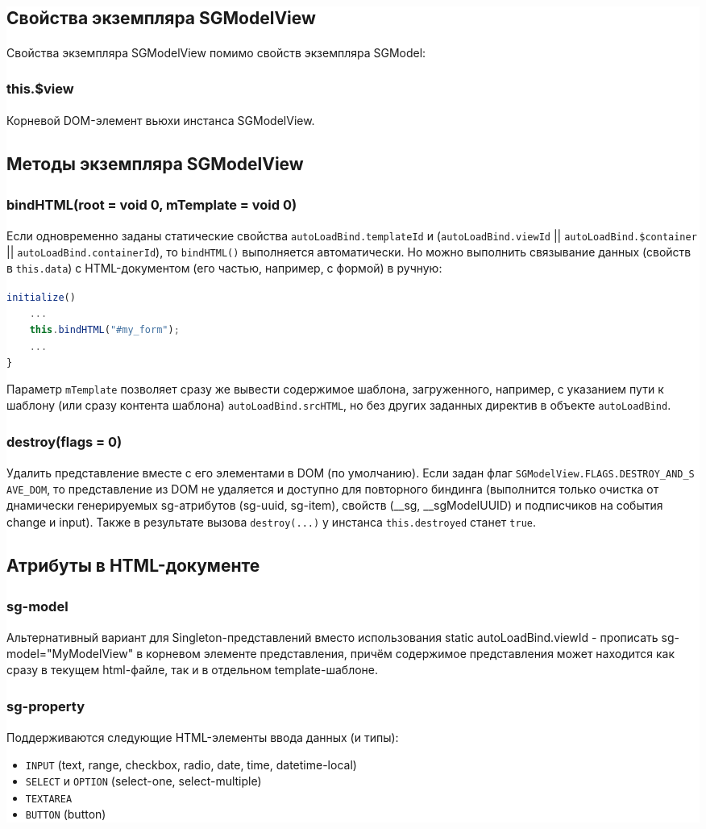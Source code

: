 ## Свойства экземпляра SGModelView

Свойства экземпляра SGModelView помимо свойств экземпляра SGModel:

### this.$view

Корневой DOM-элемент вьюхи инстанса SGModelView.

## Методы экземпляра SGModelView

### bindHTML(root = void 0, mTemplate = void 0)

Если одновременно заданы статические свойства `autoLoadBind.templateId` и (`autoLoadBind.viewId` || `autoLoadBind.$container` || `autoLoadBind.containerId`), то `bindHTML()` выполняется автоматически.
Но можно выполнить связывание данных (свойств в `this.data`) с HTML-документом (его частью, например, с формой) в ручную:

```js
initialize()
	...
	this.bindHTML("#my_form");
	...
}
```

Параметр `mTemplate` позволяет сразу же вывести содержимое шаблона, загруженного, например, с указанием пути к шаблону (или сразу контента шаблона) `autoLoadBind.srcHTML`, но без других заданных директив в объекте `autoLoadBind`.

### destroy(flags = 0)

Удалить представление вместе с его элементами в DOM (по умолчанию). Если задан флаг `SGModelView.FLAGS.DESTROY_AND_SAVE_DOM`, то представление из DOM не удаляется и доступно для повторного биндинга (выполнится только очистка от днамически генерируемых sg-атрибутов (sg-uuid, sg-item), свойств (__sg, __sgModelUUID) и подписчиков на события change и input).
Также в результате вызова `destroy(...)` у инстанса `this.destroyed` станет `true`.

## Атрибуты в HTML-документе

### sg-model

Альтернативный вариант для Singleton-представлений вместо использования static autoLoadBind.viewId - прописать sg-model="MyModelView" в корневом элементе представления, причём содержимое представления может находится как сразу в текущем html-файле, так и в отдельном template-шаблоне.

### sg-property

Поддерживаются следующие HTML-элементы ввода данных (и типы):

- `INPUT` (text, range, checkbox, radio, date, time, datetime-local)
- `SELECT` и `OPTION` (select-one, select-multiple)
- `TEXTAREA`
- `BUTTON` (button)
